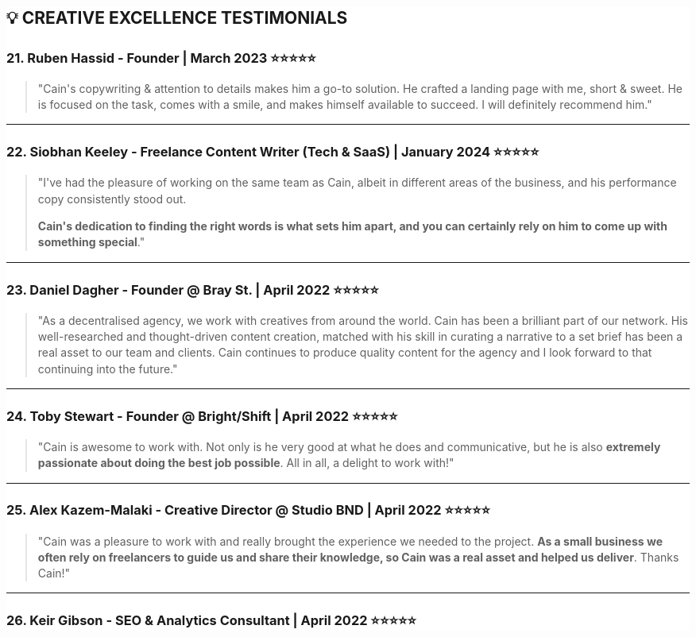 
## 💡 CREATIVE EXCELLENCE TESTIMONIALS

### 21. **Ruben Hassid** - Founder | March 2023 ⭐⭐⭐⭐⭐

> "Cain's copywriting & attention to details makes him a go-to solution. He crafted a landing page with me, short & sweet. He is focused on the task, comes with a smile, and makes himself available to succeed. I will definitely recommend him."

---

### 22. **Siobhan Keeley** - Freelance Content Writer (Tech & SaaS) | January 2024 ⭐⭐⭐⭐⭐

> "I've had the pleasure of working on the same team as Cain, albeit in different areas of the business, and his performance copy consistently stood out.
>
> **Cain's dedication to finding the right words is what sets him apart, and you can certainly rely on him to come up with something special**."

---

### 23. **Daniel Dagher** - Founder @ Bray St. | April 2022 ⭐⭐⭐⭐⭐

> "As a decentralised agency, we work with creatives from around the world. Cain has been a brilliant part of our network. His well-researched and thought-driven content creation, matched with his skill in curating a narrative to a set brief has been a real asset to our team and clients. Cain continues to produce quality content for the agency and I look forward to that continuing into the future."

---

### 24. **Toby Stewart** - Founder @ Bright/Shift | April 2022 ⭐⭐⭐⭐⭐

> "Cain is awesome to work with. Not only is he very good at what he does and communicative, but he is also **extremely passionate about doing the best job possible**. All in all, a delight to work with!"

---

### 25. **Alex Kazem-Malaki** - Creative Director @ Studio BND | April 2022 ⭐⭐⭐⭐⭐

> "Cain was a pleasure to work with and really brought the experience we needed to the project. **As a small business we often rely on freelancers to guide us and share their knowledge, so Cain was a real asset and helped us deliver**. Thanks Cain!"

---

### 26. **Keir Gibson** - SEO & Analytics Consultant | April 2022 ⭐⭐⭐⭐⭐
